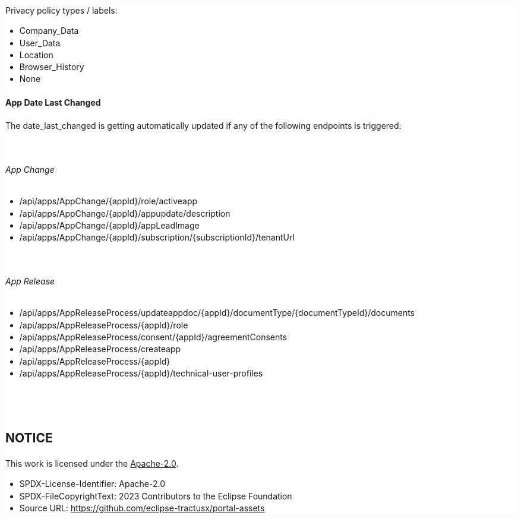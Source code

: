 Privacy policy types / labels:

- Company_Data
- User_Data
- Location
- Browser_History
- None

#### App Date Last Changed

The date_last_changed is getting automatically updated if any of the following endpoints is triggered:

<br>

###### App Change

- /api/apps/AppChange/{appId}/role/activeapp
- /api/apps/AppChange/{appId}/appupdate/description
- /api/apps/AppChange/{appId}/appLeadImage
- /api/apps/AppChange/{appId}/subscription/{subscriptionId}/tenantUrl

 <br>

###### App Release

- /api/apps/AppReleaseProcess/updateappdoc/{appId}/documentType/{documentTypeId}/documents
- /api/apps/AppReleaseProcess/{appId}/role
- /api/apps/AppReleaseProcess/consent/{appId}/agreementConsents
- /api/apps/AppReleaseProcess/createapp
- /api/apps/AppReleaseProcess/{appId}
- /api/apps/AppReleaseProcess/{appId}/technical-user-profiles

<br>
<br>

## NOTICE

This work is licensed under the [Apache-2.0](https://www.apache.org/licenses/LICENSE-2.0).

- SPDX-License-Identifier: Apache-2.0
- SPDX-FileCopyrightText: 2023 Contributors to the Eclipse Foundation
- Source URL: https://github.com/eclipse-tractusx/portal-assets

